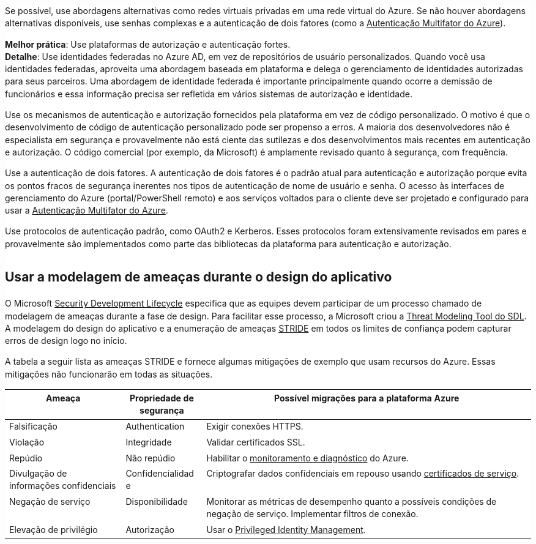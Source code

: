 Se possível, use abordagens alternativas como redes virtuais privadas em uma rede virtual do Azure. Se não houver abordagens alternativas disponíveis, use senhas complexas e a autenticação de dois fatores (como a [Autenticação Multifator do Azure](../active-directory/authentication/multi-factor-authentication.md)).

**Melhor prática**: Use plataformas de autorização e autenticação fortes.   
**Detalhe**: Use identidades federadas no Azure AD, em vez de repositórios de usuário personalizados. Quando você usa identidades federadas, aproveita uma abordagem baseada em plataforma e delega o gerenciamento de identidades autorizadas para seus parceiros. Uma abordagem de identidade federada é importante principalmente quando ocorre a demissão de funcionários e essa informação precisa ser refletida em vários sistemas de autorização e identidade.

Use os mecanismos de autenticação e autorização fornecidos pela plataforma em vez de código personalizado. O motivo é que o desenvolvimento de código de autenticação personalizado pode ser propenso a erros. A maioria dos desenvolvedores não é especialista em segurança e provavelmente não está ciente das sutilezas e dos desenvolvimentos mais recentes em autenticação e autorização. O código comercial (por exemplo, da Microsoft) é amplamente revisado quanto à segurança, com frequência.

Use a autenticação de dois fatores. A autenticação de dois fatores é o padrão atual para autenticação e autorização porque evita os pontos fracos de segurança inerentes nos tipos de autenticação de nome de usuário e senha. O acesso às interfaces de gerenciamento do Azure (portal/PowerShell remoto) e aos serviços voltados para o cliente deve ser projetado e configurado para usar a [Autenticação Multifator do Azure](../active-directory/authentication/multi-factor-authentication.md).

Use protocolos de autenticação padrão, como OAuth2 e Kerberos. Esses protocolos foram extensivamente revisados em pares e provavelmente são implementados como parte das bibliotecas da plataforma para autenticação e autorização.

## <a name="use-threat-modeling-during-application-design"></a>Usar a modelagem de ameaças durante o design do aplicativo
O Microsoft [Security Development Lifecycle](https://www.microsoft.com/en-us/sdl) especifica que as equipes devem participar de um processo chamado de modelagem de ameaças durante a fase de design. Para facilitar esse processo, a Microsoft criou a [Threat Modeling Tool do SDL](../security/azure-security-threat-modeling-tool.md). A modelagem do design do aplicativo e a enumeração de ameaças [STRIDE](https://docs.google.com/viewer?a=v&pid=sites&srcid=ZGVmYXVsdGRvbWFpbnxzZWN1cmVwcm9ncmFtbWluZ3xneDo0MTY1MmM0ZDI0ZjQ4ZDMy) em todos os limites de confiança podem capturar erros de design logo no início.

A tabela a seguir lista as ameaças STRIDE e fornece algumas mitigações de exemplo que usam recursos do Azure. Essas mitigações não funcionarão em todas as situações.

| Ameaça | Propriedade de segurança | Possível migrações para a plataforma Azure |
| --- | --- | --- |
| Falsificação | Authentication | Exigir conexões HTTPS. |
| Violação | Integridade | Validar certificados SSL. |
| Repúdio | Não repúdio | Habilitar o [monitoramento e diagnóstico](https://docs.microsoft.com/azure/architecture/best-practices/monitoring) do Azure. |
| Divulgação de informações confidenciais | Confidencialidade | Criptografar dados confidenciais em repouso usando [certificados de serviço](https://docs.microsoft.com/rest/api/appservice/certificates). |
| Negação de serviço | Disponibilidade | Monitorar as métricas de desempenho quanto a possíveis condições de negação de serviço. Implementar filtros de conexão. |
| Elevação de privilégio | Autorização | Usar o [Privileged Identity Management](../active-directory/privileged-identity-management/subscription-requirements.md). |

